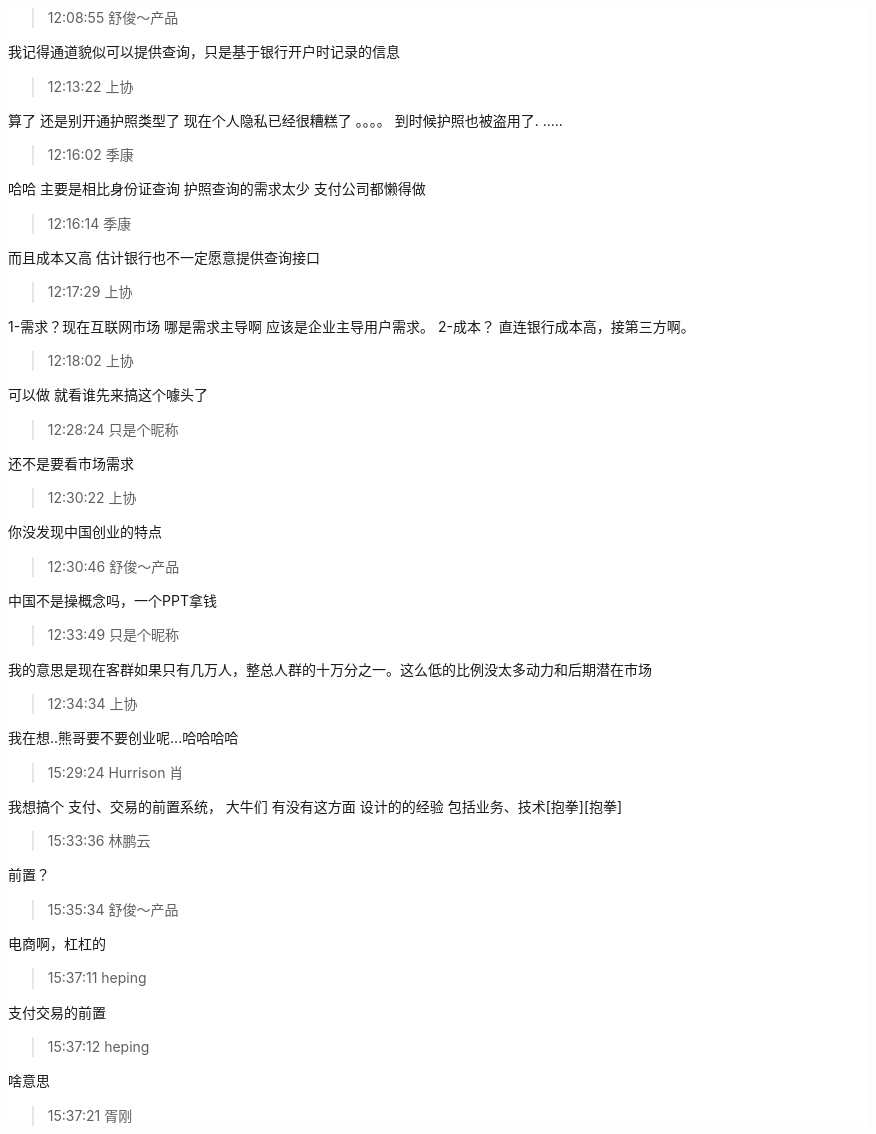 > 12:08:55  舒俊～产品  
   
我记得通道貌似可以提供查询，只是基于银行开户时记录的信息  
   
> 12:13:22  上协  
   
算了 还是别开通护照类型了 现在个人隐私已经很糟糕了 。。。。 到时候护照也被盗用了. .....  
   
> 12:16:02  季康  
   
哈哈 主要是相比身份证查询 护照查询的需求太少 支付公司都懒得做  
   
> 12:16:14  季康  
   
而且成本又高 估计银行也不一定愿意提供查询接口  
   
> 12:17:29  上协  
   
1-需求？现在互联网市场 哪是需求主导啊 应该是企业主导用户需求。 2-成本？ 直连银行成本高，接第三方啊。  
   
> 12:18:02  上协  
   
可以做 就看谁先来搞这个噱头了  
   
> 12:28:24  只是个昵称  
   
还不是要看市场需求  
   
> 12:30:22  上协  
   
你没发现中国创业的特点  
   
> 12:30:46  舒俊～产品  
   
中国不是操概念吗，一个PPT拿钱  
   
> 12:33:49  只是个昵称  
   
我的意思是现在客群如果只有几万人，整总人群的十万分之一。这么低的比例没太多动力和后期潜在市场  
   
> 12:34:34  上协  
   
我在想..熊哥要不要创业呢...哈哈哈哈  
   
> 15:29:24  Hurrison 肖  
   
我想搞个 支付、交易的前置系统， 大牛们 有没有这方面 设计的的经验 包括业务、技术[抱拳][抱拳]  
   
> 15:33:36  林鹏云  
   
前置？  
   
> 15:35:34  舒俊～产品  
   
电商啊，杠杠的  
   
> 15:37:11  heping  
   
支付交易的前置   
   
> 15:37:12  heping  
   
啥意思  
   
> 15:37:21  胥刚  
   